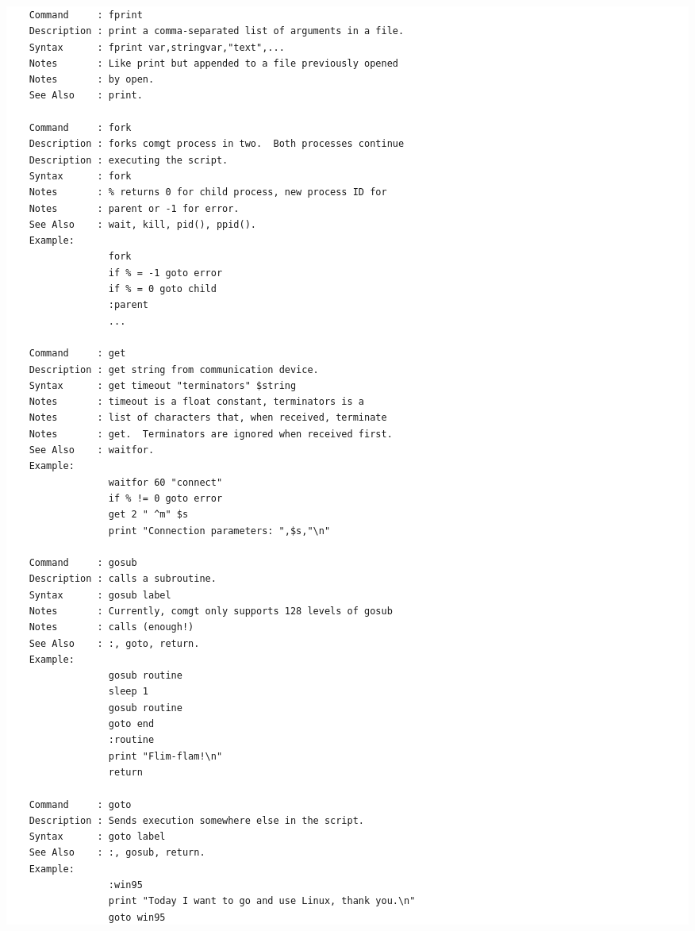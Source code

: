         Command     : fprint
        Description : print a comma-separated list of arguments in a file.
        Syntax      : fprint var,stringvar,"text",...
        Notes       : Like print but appended to a file previously opened
        Notes       : by open.
        See Also    : print.
 
        Command     : fork
        Description : forks comgt process in two.  Both processes continue
        Description : executing the script.
        Syntax      : fork
        Notes       : % returns 0 for child process, new process ID for
        Notes       : parent or -1 for error.
        See Also    : wait, kill, pid(), ppid().
        Example:
                      fork
                      if % = -1 goto error
                      if % = 0 goto child
                      :parent
                      ...
 
        Command     : get
        Description : get string from communication device.
        Syntax      : get timeout "terminators" $string
        Notes       : timeout is a float constant, terminators is a
        Notes       : list of characters that, when received, terminate
        Notes       : get.  Terminators are ignored when received first.
        See Also    : waitfor.
        Example:
                      waitfor 60 "connect"
                      if % != 0 goto error
                      get 2 " ^m" $s
                      print "Connection parameters: ",$s,"\n"
 
        Command     : gosub
        Description : calls a subroutine.
        Syntax      : gosub label
        Notes       : Currently, comgt only supports 128 levels of gosub
        Notes       : calls (enough!)
        See Also    : :, goto, return.
        Example:
                      gosub routine
                      sleep 1
                      gosub routine
                      goto end
                      :routine
                      print "Flim-flam!\n"
                      return
 
        Command     : goto
        Description : Sends execution somewhere else in the script.
        Syntax      : goto label
        See Also    : :, gosub, return.
        Example:
                      :win95
                      print "Today I want to go and use Linux, thank you.\n"
                      goto win95
 